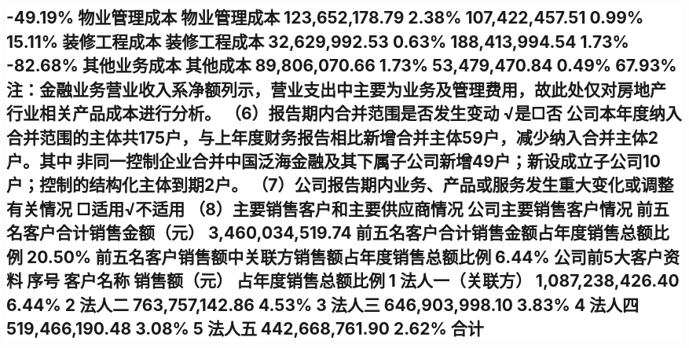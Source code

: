 -49.19%
物业管理成本
物业管理成本
123,652,178.79
2.38%
107,422,457.51
0.99%
15.11%
装修工程成本
装修工程成本
32,629,992.53
0.63%
188,413,994.54
1.73%
-82.68%
其他业务成本
其他成本
89,806,070.66
1.73%
53,479,470.84
0.49%
67.93%
注：金融业务营业收入系净额列示，营业支出中主要为业务及管理费用，故此处仅对房地产行业相关产品成本进行分析。
（6）报告期内合并范围是否发生变动
√是□否
公司本年度纳入合并范围的主体共175户，与上年度财务报告相比新增合并主体59户，减少纳入合并主体2户。其中
非同一控制企业合并中国泛海金融及其下属子公司新增49户；新设成立子公司10户；控制的结构化主体到期2户。
（7）公司报告期内业务、产品或服务发生重大变化或调整有关情况
□适用√不适用
（8）主要销售客户和主要供应商情况
公司主要销售客户情况
前五名客户合计销售金额（元）
3,460,034,519.74
前五名客户合计销售金额占年度销售总额比例
20.50%
前五名客户销售额中关联方销售额占年度销售总额比例
6.44%
公司前5大客户资料
序号
客户名称
销售额（元）
占年度销售总额比例
1
法人一（关联方）
1,087,238,426.40
6.44%
2
法人二
763,757,142.86
4.53%
3
法人三
646,903,998.10
3.83%
4
法人四
519,466,190.48
3.08%
5
法人五
442,668,761.90
2.62%
合计
--